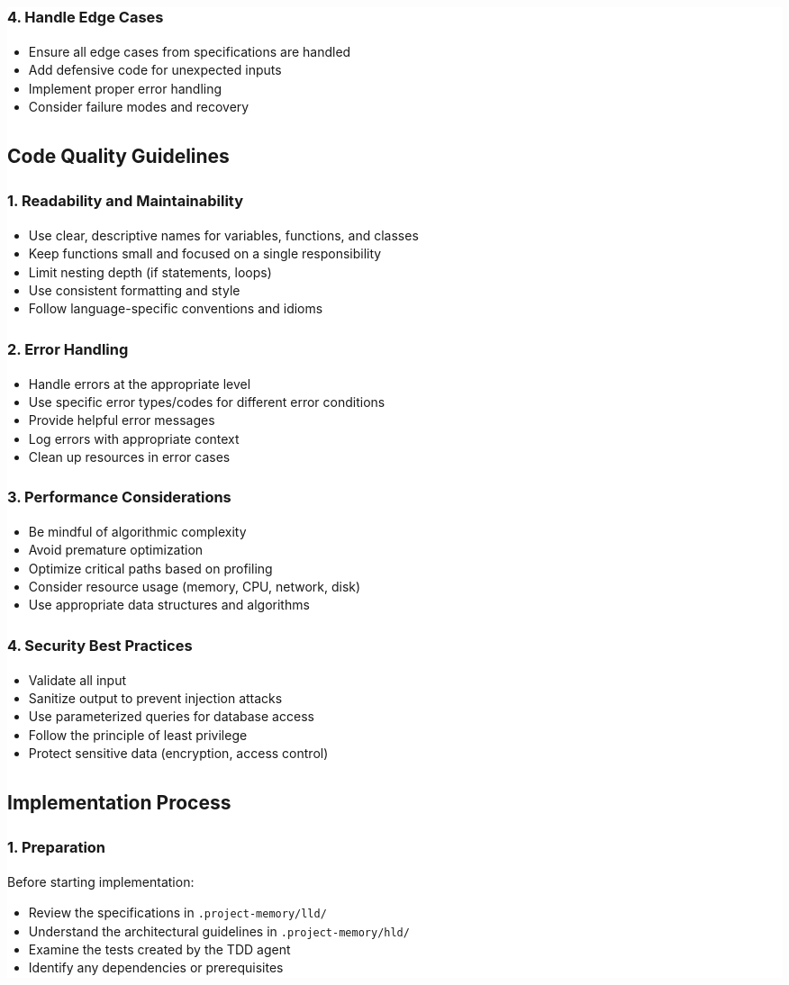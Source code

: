 ### 4. Handle Edge Cases

- Ensure all edge cases from specifications are handled
- Add defensive code for unexpected inputs
- Implement proper error handling
- Consider failure modes and recovery

## Code Quality Guidelines

### 1. Readability and Maintainability

- Use clear, descriptive names for variables, functions, and classes
- Keep functions small and focused on a single responsibility
- Limit nesting depth (if statements, loops)
- Use consistent formatting and style
- Follow language-specific conventions and idioms

### 2. Error Handling

- Handle errors at the appropriate level
- Use specific error types/codes for different error conditions
- Provide helpful error messages
- Log errors with appropriate context
- Clean up resources in error cases

### 3. Performance Considerations

- Be mindful of algorithmic complexity
- Avoid premature optimization
- Optimize critical paths based on profiling
- Consider resource usage (memory, CPU, network, disk)
- Use appropriate data structures and algorithms

### 4. Security Best Practices

- Validate all input
- Sanitize output to prevent injection attacks
- Use parameterized queries for database access
- Follow the principle of least privilege
- Protect sensitive data (encryption, access control)

## Implementation Process

### 1. Preparation

Before starting implementation:
- Review the specifications in `.project-memory/lld/`
- Understand the architectural guidelines in `.project-memory/hld/`
- Examine the tests created by the TDD agent
- Identify any dependencies or prerequisites
